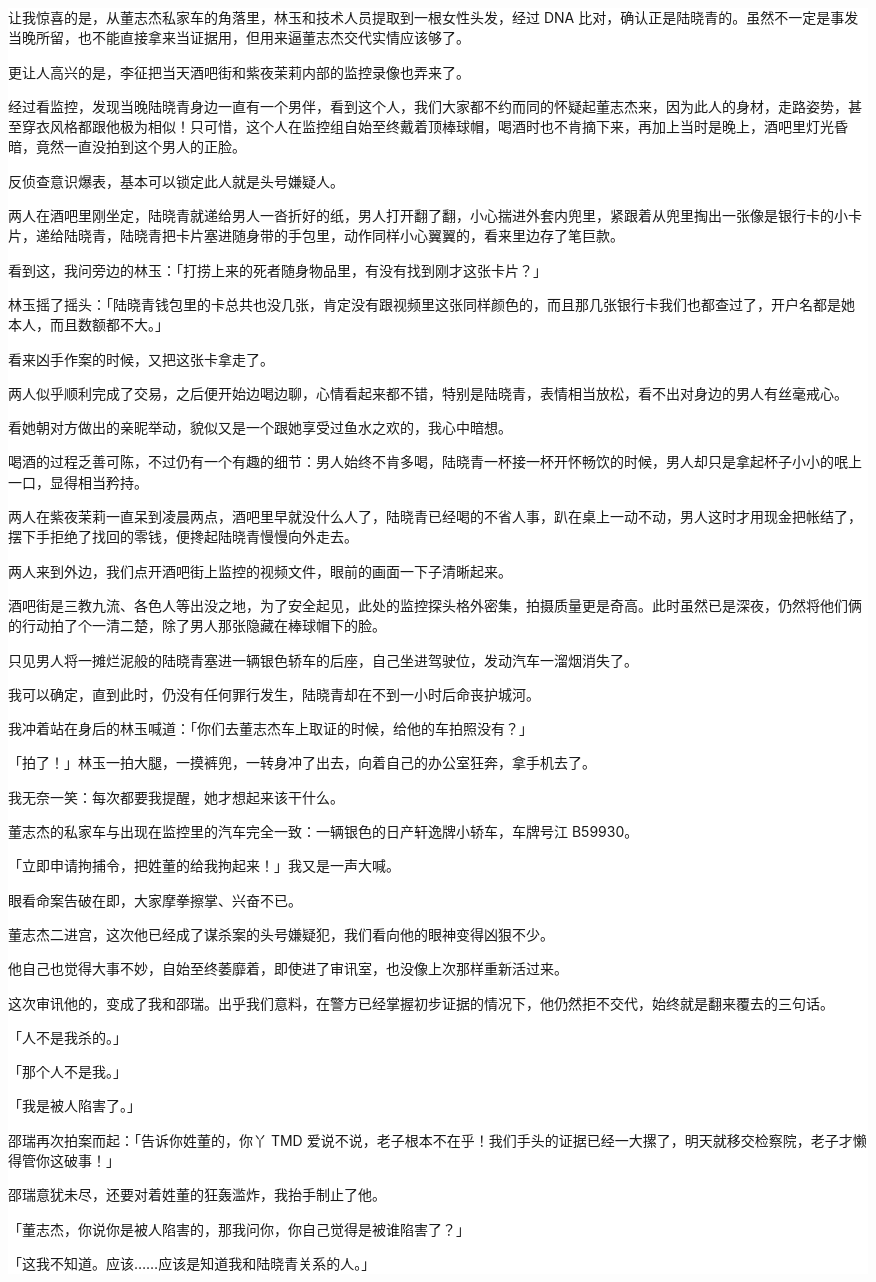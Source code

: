 让我惊喜的是，从董志杰私家车的角落里，林玉和技术人员提取到一根女性头发，经过 DNA 比对，确认正是陆晓青的。虽然不一定是事发当晚所留，也不能直接拿来当证据用，但用来逼董志杰交代实情应该够了。

更让人高兴的是，李征把当天酒吧街和紫夜茉莉内部的监控录像也弄来了。

经过看监控，发现当晚陆晓青身边一直有一个男伴，看到这个人，我们大家都不约而同的怀疑起董志杰来，因为此人的身材，走路姿势，甚至穿衣风格都跟他极为相似！只可惜，这个人在监控组自始至终戴着顶棒球帽，喝酒时也不肯摘下来，再加上当时是晚上，酒吧里灯光昏暗，竟然一直没拍到这个男人的正脸。

反侦查意识爆表，基本可以锁定此人就是头号嫌疑人。

两人在酒吧里刚坐定，陆晓青就递给男人一沓折好的纸，男人打开翻了翻，小心揣进外套内兜里，紧跟着从兜里掏出一张像是银行卡的小卡片，递给陆晓青，陆晓青把卡片塞进随身带的手包里，动作同样小心翼翼的，看来里边存了笔巨款。

看到这，我问旁边的林玉：「打捞上来的死者随身物品里，有没有找到刚才这张卡片？」

林玉摇了摇头：「陆晓青钱包里的卡总共也没几张，肯定没有跟视频里这张同样颜色的，而且那几张银行卡我们也都查过了，开户名都是她本人，而且数额都不大。」

看来凶手作案的时候，又把这张卡拿走了。

两人似乎顺利完成了交易，之后便开始边喝边聊，心情看起来都不错，特别是陆晓青，表情相当放松，看不出对身边的男人有丝毫戒心。

看她朝对方做出的亲昵举动，貌似又是一个跟她享受过鱼水之欢的，我心中暗想。

喝酒的过程乏善可陈，不过仍有一个有趣的细节：男人始终不肯多喝，陆晓青一杯接一杯开怀畅饮的时候，男人却只是拿起杯子小小的呡上一口，显得相当矜持。

两人在紫夜茉莉一直呆到凌晨两点，酒吧里早就没什么人了，陆晓青已经喝的不省人事，趴在桌上一动不动，男人这时才用现金把帐结了，摆下手拒绝了找回的零钱，便搀起陆晓青慢慢向外走去。

两人来到外边，我们点开酒吧街上监控的视频文件，眼前的画面一下子清晰起来。

酒吧街是三教九流、各色人等出没之地，为了安全起见，此处的监控探头格外密集，拍摄质量更是奇高。此时虽然已是深夜，仍然将他们俩的行动拍了个一清二楚，除了男人那张隐藏在棒球帽下的脸。

只见男人将一摊烂泥般的陆晓青塞进一辆银色轿车的后座，自己坐进驾驶位，发动汽车一溜烟消失了。

我可以确定，直到此时，仍没有任何罪行发生，陆晓青却在不到一小时后命丧护城河。

我冲着站在身后的林玉喊道：「你们去董志杰车上取证的时候，给他的车拍照没有？」

「拍了！」林玉一拍大腿，一摸裤兜，一转身冲了出去，向着自己的办公室狂奔，拿手机去了。

我无奈一笑：每次都要我提醒，她才想起来该干什么。

董志杰的私家车与出现在监控里的汽车完全一致：一辆银色的日产轩逸牌小轿车，车牌号江 B59930。

「立即申请拘捕令，把姓董的给我拘起来！」我又是一声大喊。

眼看命案告破在即，大家摩拳擦掌、兴奋不已。

董志杰二进宫，这次他已经成了谋杀案的头号嫌疑犯，我们看向他的眼神变得凶狠不少。

他自己也觉得大事不妙，自始至终萎靡着，即使进了审讯室，也没像上次那样重新活过来。

这次审讯他的，变成了我和邵瑞。出乎我们意料，在警方已经掌握初步证据的情况下，他仍然拒不交代，始终就是翻来覆去的三句话。

「人不是我杀的。」

「那个人不是我。」

「我是被人陷害了。」

邵瑞再次拍案而起：「告诉你姓董的，你丫 TMD 爱说不说，老子根本不在乎！我们手头的证据已经一大摞了，明天就移交检察院，老子才懒得管你这破事！」

邵瑞意犹未尽，还要对着姓董的狂轰滥炸，我抬手制止了他。

「董志杰，你说你是被人陷害的，那我问你，你自己觉得是被谁陷害了？」

「这我不知道。应该……应该是知道我和陆晓青关系的人。」
